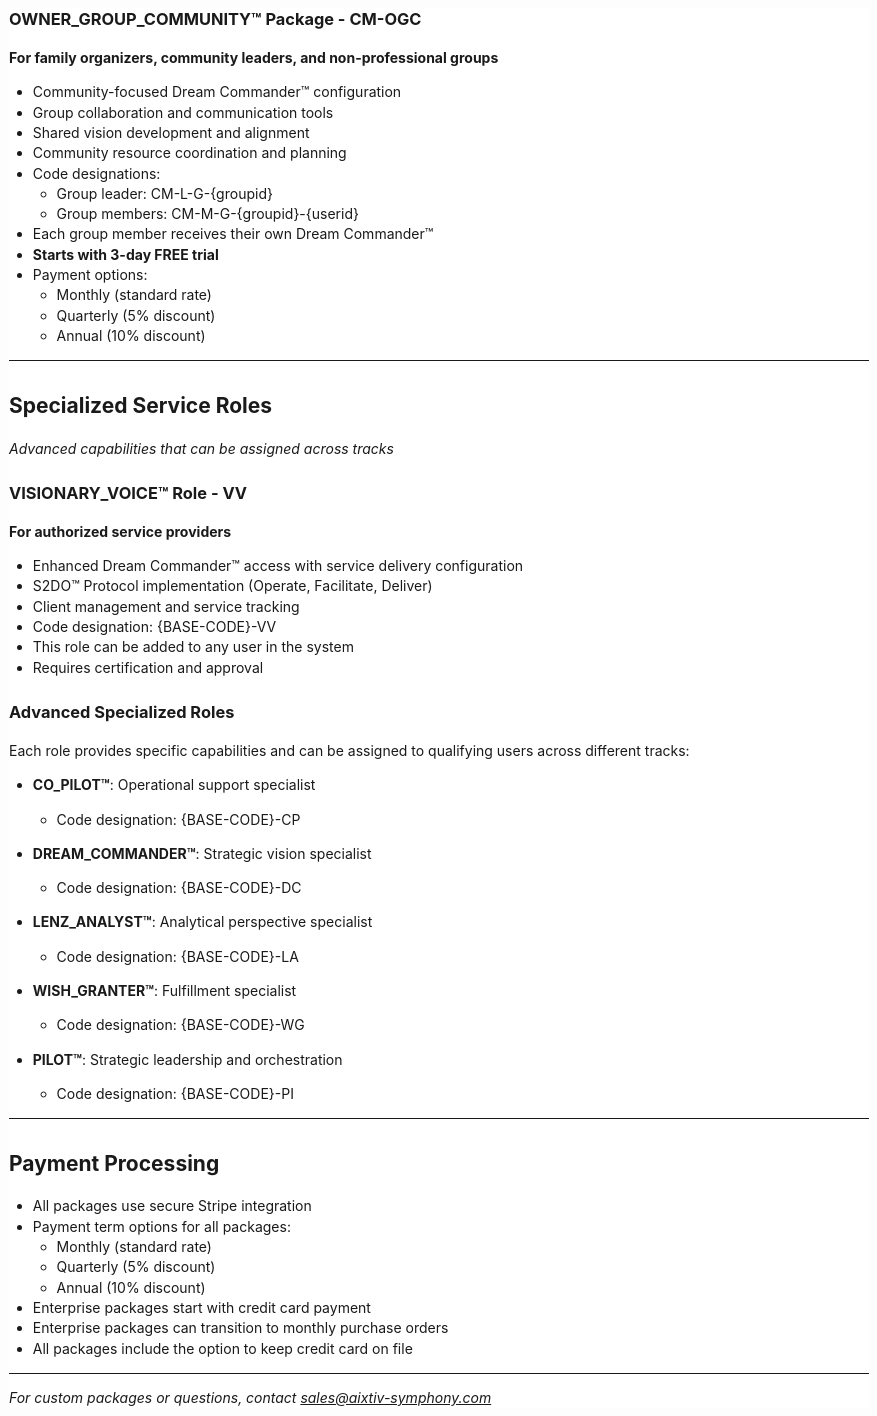 ### OWNER_GROUP_COMMUNITY™ Package - CM-OGC
**For family organizers, community leaders, and non-professional groups**
- Community-focused Dream Commander™ configuration
- Group collaboration and communication tools
- Shared vision development and alignment
- Community resource coordination and planning
- Code designations:
  * Group leader: CM-L-G-{groupid}
  * Group members: CM-M-G-{groupid}-{userid}
- Each group member receives their own Dream Commander™
- **Starts with 3-day FREE trial**
- Payment options:
  * Monthly (standard rate)
  * Quarterly (5% discount)
  * Annual (10% discount)

---

## Specialized Service Roles
*Advanced capabilities that can be assigned across tracks*

### VISIONARY_VOICE™ Role - VV
**For authorized service providers**
- Enhanced Dream Commander™ access with service delivery configuration
- S2DO™ Protocol implementation (Operate, Facilitate, Deliver)
- Client management and service tracking
- Code designation: {BASE-CODE}-VV
- This role can be added to any user in the system
- Requires certification and approval

### Advanced Specialized Roles
Each role provides specific capabilities and can be assigned to qualifying users across different tracks:

- **CO_PILOT™**: Operational support specialist
  * Code designation: {BASE-CODE}-CP

- **DREAM_COMMANDER™**: Strategic vision specialist
  * Code designation: {BASE-CODE}-DC

- **LENZ_ANALYST™**: Analytical perspective specialist
  * Code designation: {BASE-CODE}-LA

- **WISH_GRANTER™**: Fulfillment specialist
  * Code designation: {BASE-CODE}-WG

- **PILOT™**: Strategic leadership and orchestration
  * Code designation: {BASE-CODE}-PI

---

## Payment Processing
- All packages use secure Stripe integration
- Payment term options for all packages:
  * Monthly (standard rate)
  * Quarterly (5% discount)
  * Annual (10% discount)
- Enterprise packages start with credit card payment
- Enterprise packages can transition to monthly purchase orders
- All packages include the option to keep credit card on file

---

*For custom packages or questions, contact sales@aixtiv-symphony.com*
